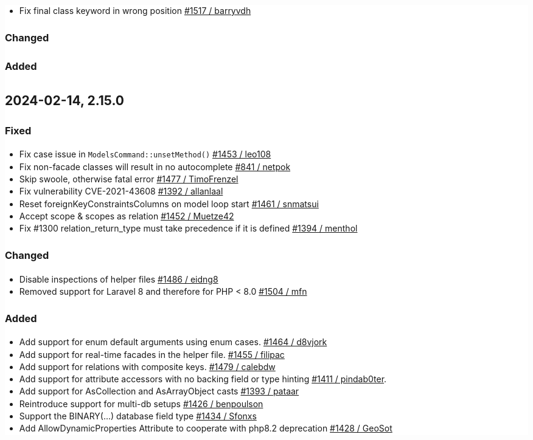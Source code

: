 - Fix final class keyword in wrong position [#1517 / barryvdh](https://github.com/barryvdh/laravel-ide-helper/pull/1517)

### Changed

### Added

## 2024-02-14, 2.15.0

### Fixed

- Fix case issue in `ModelsCommand::unsetMethod()` [#1453 / leo108](https://github.com/barryvdh/laravel-ide-helper/pull/1453)
- Fix non-facade classes will result in no autocomplete [#841 / netpok](https://github.com/barryvdh/laravel-ide-helper/pull/841)
- Skip swoole, otherwise fatal error [#1477 / TimoFrenzel](https://github.com/barryvdh/laravel-ide-helper/pull/1477)
- Fix vulnerability CVE-2021-43608 [#1392 / allanlaal](https://github.com/barryvdh/laravel-ide-helper/pull/1392)
- Reset foreignKeyConstraintsColumns on model loop start [#1461 / snmatsui](https://github.com/barryvdh/laravel-ide-helper/pull/1461)
- Accept scope & scopes as relation [#1452 / Muetze42](https://github.com/barryvdh/laravel-ide-helper/pull/1452)
- Fix #1300 relation_return_type must take precedence if it is defined [#1394 / menthol](https://github.com/barryvdh/laravel-ide-helper/pull/1394)

### Changed

- Disable inspections of helper files [#1486 / eidng8](https://github.com/barryvdh/laravel-ide-helper/pull/1486)
- Removed support for Laravel 8 and therefore for PHP < 8.0 [#1504 / mfn](https://github.com/barryvdh/laravel-ide-helper/pull/1504)

### Added

- Add support for enum default arguments using enum cases. [#1464 / d8vjork](https://github.com/barryvdh/laravel-ide-helper/pull/1464)
- Add support for real-time facades in the helper file. [#1455 / filipac](https://github.com/barryvdh/laravel-ide-helper/pull/1455)
- Add support for relations with composite keys. [#1479 / calebdw](https://github.com/barryvdh/laravel-ide-helper/pull/1479)
- Add support for attribute accessors with no backing field or type hinting [#1411 / pindab0ter](https://github.com/barryvdh/laravel-ide-helper/pull/1411).
- Add support for AsCollection and AsArrayObject casts [#1393 / pataar](https://github.com/barryvdh/laravel-ide-helper/pull/1393)
- Reintroduce support for multi-db setups [#1426 / benpoulson](https://github.com/barryvdh/laravel-ide-helper/pull/1426)
- Support the BINARY(...) database field type [#1434 / Sfonxs](https://github.com/barryvdh/laravel-ide-helper/pull/1434)
- Add AllowDynamicProperties Attribute to cooperate with php8.2 deprecation [#1428 / GeoSot](https://github.com/barryvdh/laravel-ide-helper/pull/1428)
